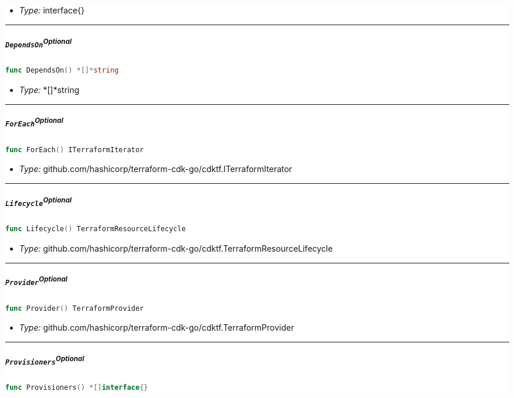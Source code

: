 - *Type:* interface{}

---

##### `DependsOn`<sup>Optional</sup> <a name="DependsOn" id="@cdktf/provider-cloudflare.userAgentBlockingRule.UserAgentBlockingRule.property.dependsOn"></a>

```go
func DependsOn() *[]*string
```

- *Type:* *[]*string

---

##### `ForEach`<sup>Optional</sup> <a name="ForEach" id="@cdktf/provider-cloudflare.userAgentBlockingRule.UserAgentBlockingRule.property.forEach"></a>

```go
func ForEach() ITerraformIterator
```

- *Type:* github.com/hashicorp/terraform-cdk-go/cdktf.ITerraformIterator

---

##### `Lifecycle`<sup>Optional</sup> <a name="Lifecycle" id="@cdktf/provider-cloudflare.userAgentBlockingRule.UserAgentBlockingRule.property.lifecycle"></a>

```go
func Lifecycle() TerraformResourceLifecycle
```

- *Type:* github.com/hashicorp/terraform-cdk-go/cdktf.TerraformResourceLifecycle

---

##### `Provider`<sup>Optional</sup> <a name="Provider" id="@cdktf/provider-cloudflare.userAgentBlockingRule.UserAgentBlockingRule.property.provider"></a>

```go
func Provider() TerraformProvider
```

- *Type:* github.com/hashicorp/terraform-cdk-go/cdktf.TerraformProvider

---

##### `Provisioners`<sup>Optional</sup> <a name="Provisioners" id="@cdktf/provider-cloudflare.userAgentBlockingRule.UserAgentBlockingRule.property.provisioners"></a>

```go
func Provisioners() *[]interface{}
```

